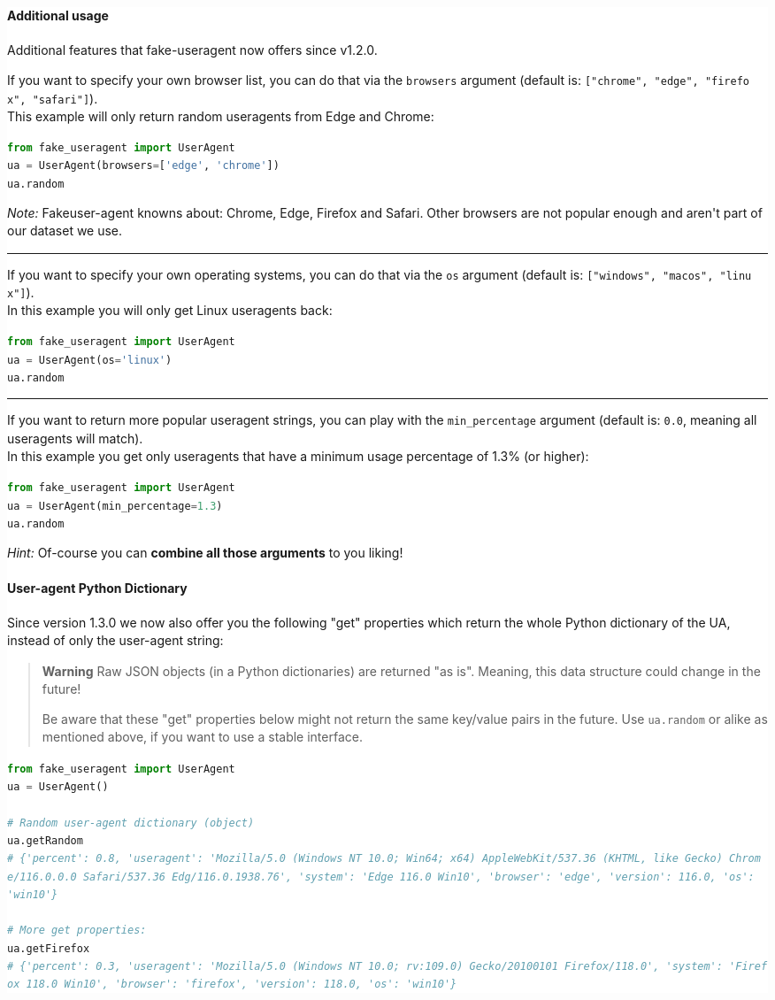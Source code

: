 #### Additional usage

Additional features that fake-useragent now offers since v1.2.0.

If you want to specify your own browser list, you can do that via the `browsers` argument (default is: `["chrome", "edge", "firefox", "safari"]`).  
This example will only return random useragents from Edge and Chrome:

```py
from fake_useragent import UserAgent
ua = UserAgent(browsers=['edge', 'chrome'])
ua.random
```

_Note:_ Fakeuser-agent knowns about: Chrome, Edge, Firefox and Safari. Other browsers are not popular enough and aren't part of our dataset we use.

---

If you want to specify your own operating systems, you can do that via the `os` argument (default is: `["windows", "macos", "linux"]`).  
In this example you will only get Linux useragents back:

```py
from fake_useragent import UserAgent
ua = UserAgent(os='linux')
ua.random
```

---

If you want to return more popular useragent strings, you can play with the `min_percentage` argument (default is: `0.0`, meaning all useragents will match).  
In this example you get only useragents that have a minimum usage percentage of 1.3% (or higher):

```py
from fake_useragent import UserAgent
ua = UserAgent(min_percentage=1.3)
ua.random
```

_Hint:_ Of-course you can **combine all those arguments** to you liking!

#### User-agent Python Dictionary

Since version 1.3.0 we now also offer you the following "get" properties which return the whole Python dictionary of the UA, instead of only the user-agent string:

> **Warning**
> Raw JSON objects (in a Python dictionaries) are returned "as is".
> Meaning, this data structure could change in the future!
>
> Be aware that these "get" properties below might not return the same key/value pairs in the future.
> Use `ua.random` or alike as mentioned above, if you want to use a stable interface.

```py
from fake_useragent import UserAgent
ua = UserAgent()

# Random user-agent dictionary (object)
ua.getRandom
# {'percent': 0.8, 'useragent': 'Mozilla/5.0 (Windows NT 10.0; Win64; x64) AppleWebKit/537.36 (KHTML, like Gecko) Chrome/116.0.0.0 Safari/537.36 Edg/116.0.1938.76', 'system': 'Edge 116.0 Win10', 'browser': 'edge', 'version': 116.0, 'os': 'win10'}

# More get properties:
ua.getFirefox
# {'percent': 0.3, 'useragent': 'Mozilla/5.0 (Windows NT 10.0; rv:109.0) Gecko/20100101 Firefox/118.0', 'system': 'Firefox 118.0 Win10', 'browser': 'firefox', 'version': 118.0, 'os': 'win10'}
```